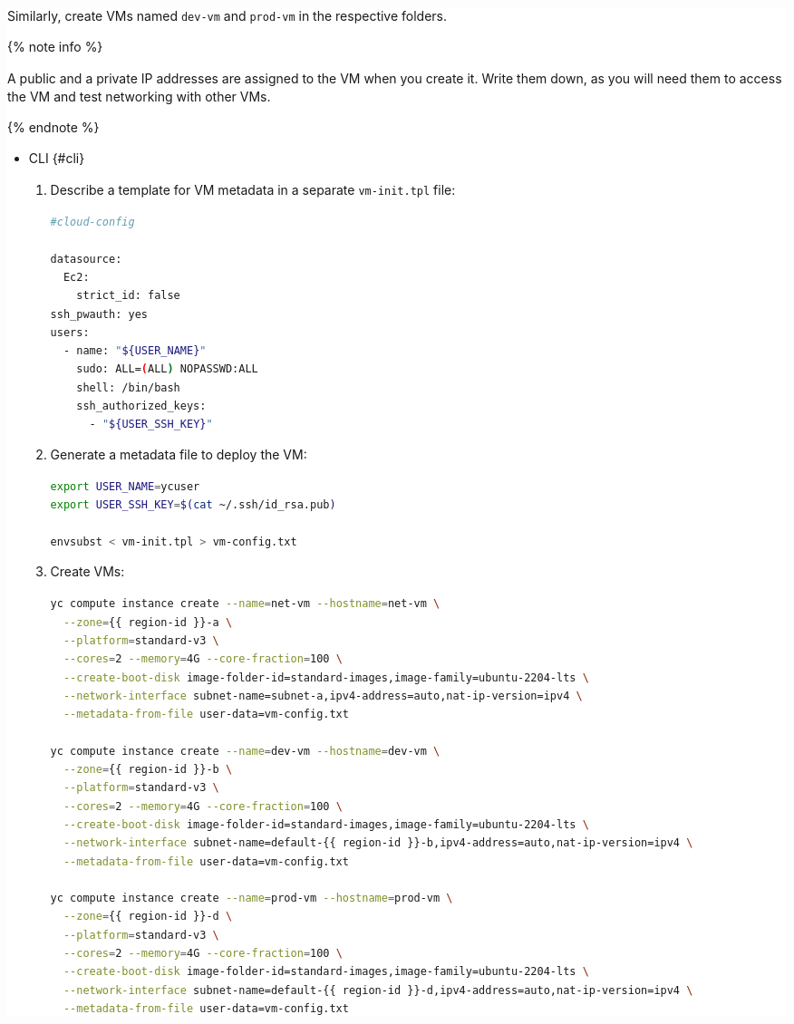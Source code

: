   Similarly, create VMs named `dev-vm` and `prod-vm` in the respective folders.

  {% note info %}

  A public and a private IP addresses are assigned to the VM when you create it. Write them down, as you will need them to access the VM and test networking with other VMs.

  {% endnote %}

- CLI {#cli}

  1. Describe a template for VM metadata in a separate `vm-init.tpl` file:

     ```bash
     #cloud-config

     datasource:
       Ec2:
         strict_id: false
     ssh_pwauth: yes
     users:
       - name: "${USER_NAME}"
         sudo: ALL=(ALL) NOPASSWD:ALL
         shell: /bin/bash
         ssh_authorized_keys:
           - "${USER_SSH_KEY}"
     ```

  1. Generate a metadata file to deploy the VM:

     ```bash
     export USER_NAME=ycuser
     export USER_SSH_KEY=$(cat ~/.ssh/id_rsa.pub)
 
     envsubst < vm-init.tpl > vm-config.txt
     ```

  1. Create VMs:

     ```bash
     yc compute instance create --name=net-vm --hostname=net-vm \
       --zone={{ region-id }}-a \
       --platform=standard-v3 \
       --cores=2 --memory=4G --core-fraction=100 \
       --create-boot-disk image-folder-id=standard-images,image-family=ubuntu-2204-lts \
       --network-interface subnet-name=subnet-a,ipv4-address=auto,nat-ip-version=ipv4 \
       --metadata-from-file user-data=vm-config.txt
 
     yc compute instance create --name=dev-vm --hostname=dev-vm \
       --zone={{ region-id }}-b \
       --platform=standard-v3 \
       --cores=2 --memory=4G --core-fraction=100 \
       --create-boot-disk image-folder-id=standard-images,image-family=ubuntu-2204-lts \
       --network-interface subnet-name=default-{{ region-id }}-b,ipv4-address=auto,nat-ip-version=ipv4 \
       --metadata-from-file user-data=vm-config.txt
 
     yc compute instance create --name=prod-vm --hostname=prod-vm \
       --zone={{ region-id }}-d \
       --platform=standard-v3 \
       --cores=2 --memory=4G --core-fraction=100 \
       --create-boot-disk image-folder-id=standard-images,image-family=ubuntu-2204-lts \
       --network-interface subnet-name=default-{{ region-id }}-d,ipv4-address=auto,nat-ip-version=ipv4 \
       --metadata-from-file user-data=vm-config.txt
     ```
